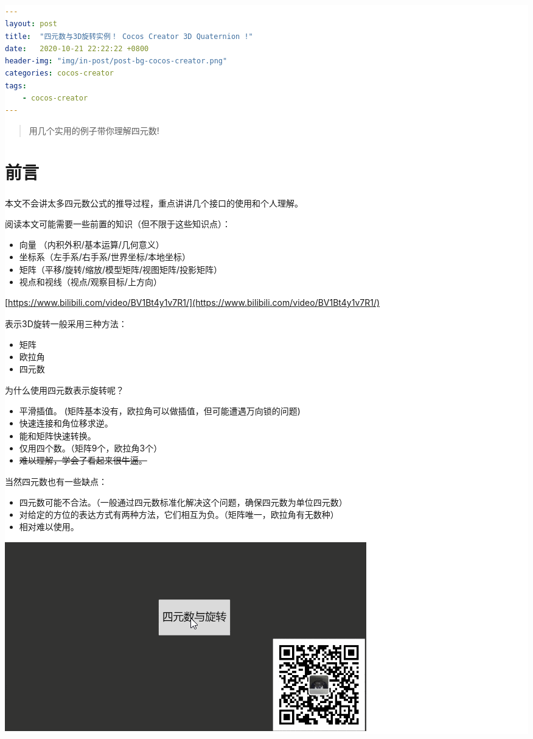 ```yaml
---
layout: post
title:  "四元数与3D旋转实例！ Cocos Creator 3D Quaternion !"
date:   2020-10-21 22:22:22 +0800
header-img: "img/in-post/post-bg-cocos-creator.png"
categories: cocos-creator
tags:
    - cocos-creator
---
```


> 用几个实用的例子带你理解四元数!

# 前言

本文不会讲太多四元数公式的推导过程，重点讲讲几个接口的使用和个人理解。

阅读本文可能需要一些前置的知识（但不限于这些知识点）：
- 向量 （内积外积/基本运算/几何意义）
- 坐标系（左手系/右手系/世界坐标/本地坐标）
- 矩阵（平移/旋转/缩放/模型矩阵/视图矩阵/投影矩阵）
- 视点和视线（视点/观察目标/上方向）

<iframe src="//player.bilibili.com/player.html?aid=627376921&bvid=BV1Bt4y1v7R1&cid=246347577&page=1" scrolling="no" border="0" frameborder="no" framespacing="0" allowfullscreen="true"> </iframe>

[https://www.bilibili.com/video/BV1Bt4y1v7R1/](https://www.bilibili.com/video/BV1Bt4y1v7R1/)

表示3D旋转一般采用三种方法：
- 矩阵
- 欧拉角
- 四元数

为什么使用四元数表示旋转呢？
- 平滑插值。 (矩阵基本没有，欧拉角可以做插值，但可能遭遇万向锁的问题)
- 快速连接和角位移求逆。
- 能和矩阵快速转换。
- 仅用四个数。（矩阵9个，欧拉角3个）
- ~~难以理解，学会了看起来很牛逼。~~


当然四元数也有一些缺点：
- 四元数可能不合法。（一般通过四元数标准化解决这个问题，确保四元数为单位四元数）
- 对给定的方位的表达方式有两种方法，它们相互为负。（矩阵唯一，欧拉角有无数种）
- 相对难以使用。

![](/img/in-post/202010/21-01.gif)  
